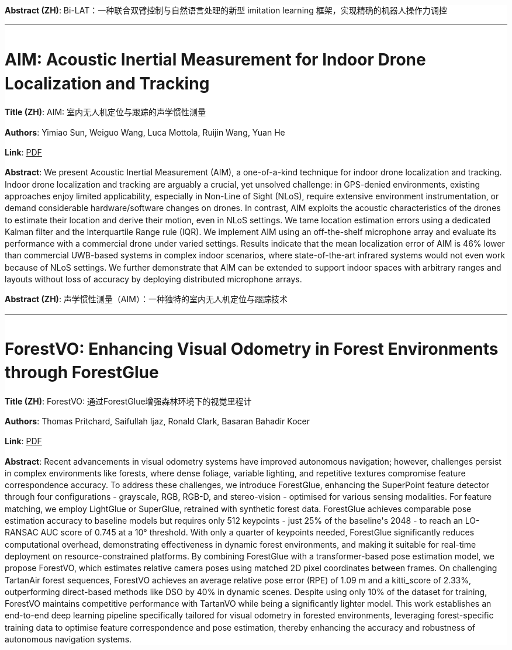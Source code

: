 **Abstract (ZH)**: Bi-LAT：一种联合双臂控制与自然语言处理的新型 imitation learning 框架，实现精确的机器人操作力调控 

---
# AIM: Acoustic Inertial Measurement for Indoor Drone Localization and Tracking 

**Title (ZH)**: AIM: 室内无人机定位与跟踪的声学惯性测量 

**Authors**: Yimiao Sun, Weiguo Wang, Luca Mottola, Ruijin Wang, Yuan He  

**Link**: [PDF](https://arxiv.org/pdf/2504.01297)  

**Abstract**: We present Acoustic Inertial Measurement (AIM), a one-of-a-kind technique for indoor drone localization and tracking. Indoor drone localization and tracking are arguably a crucial, yet unsolved challenge: in GPS-denied environments, existing approaches enjoy limited applicability, especially in Non-Line of Sight (NLoS), require extensive environment instrumentation, or demand considerable hardware/software changes on drones. In contrast, AIM exploits the acoustic characteristics of the drones to estimate their location and derive their motion, even in NLoS settings. We tame location estimation errors using a dedicated Kalman filter and the Interquartile Range rule (IQR). We implement AIM using an off-the-shelf microphone array and evaluate its performance with a commercial drone under varied settings. Results indicate that the mean localization error of AIM is 46% lower than commercial UWB-based systems in complex indoor scenarios, where state-of-the-art infrared systems would not even work because of NLoS settings. We further demonstrate that AIM can be extended to support indoor spaces with arbitrary ranges and layouts without loss of accuracy by deploying distributed microphone arrays. 

**Abstract (ZH)**: 声学惯性测量（AIM）：一种独特的室内无人机定位与跟踪技术 

---
# ForestVO: Enhancing Visual Odometry in Forest Environments through ForestGlue 

**Title (ZH)**: ForestVO: 通过ForestGlue增强森林环境下的视觉里程计 

**Authors**: Thomas Pritchard, Saifullah Ijaz, Ronald Clark, Basaran Bahadir Kocer  

**Link**: [PDF](https://arxiv.org/pdf/2504.01261)  

**Abstract**: Recent advancements in visual odometry systems have improved autonomous navigation; however, challenges persist in complex environments like forests, where dense foliage, variable lighting, and repetitive textures compromise feature correspondence accuracy. To address these challenges, we introduce ForestGlue, enhancing the SuperPoint feature detector through four configurations - grayscale, RGB, RGB-D, and stereo-vision - optimised for various sensing modalities. For feature matching, we employ LightGlue or SuperGlue, retrained with synthetic forest data. ForestGlue achieves comparable pose estimation accuracy to baseline models but requires only 512 keypoints - just 25% of the baseline's 2048 - to reach an LO-RANSAC AUC score of 0.745 at a 10° threshold. With only a quarter of keypoints needed, ForestGlue significantly reduces computational overhead, demonstrating effectiveness in dynamic forest environments, and making it suitable for real-time deployment on resource-constrained platforms. By combining ForestGlue with a transformer-based pose estimation model, we propose ForestVO, which estimates relative camera poses using matched 2D pixel coordinates between frames. On challenging TartanAir forest sequences, ForestVO achieves an average relative pose error (RPE) of 1.09 m and a kitti_score of 2.33%, outperforming direct-based methods like DSO by 40% in dynamic scenes. Despite using only 10% of the dataset for training, ForestVO maintains competitive performance with TartanVO while being a significantly lighter model. This work establishes an end-to-end deep learning pipeline specifically tailored for visual odometry in forested environments, leveraging forest-specific training data to optimise feature correspondence and pose estimation, thereby enhancing the accuracy and robustness of autonomous navigation systems. 
